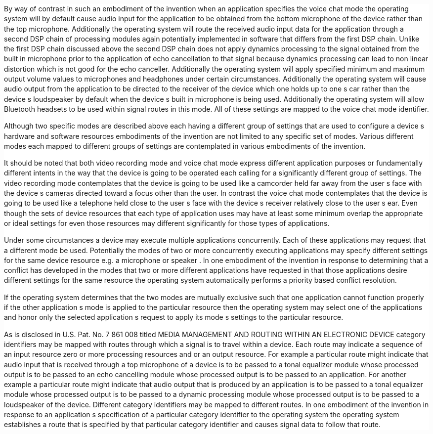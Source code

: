 By way of contrast in such an embodiment of the invention when an application specifies the voice chat mode the operating system will by default cause audio input for the application to be obtained from the bottom microphone of the device rather than the top microphone. Additionally the operating system will route the received audio input data for the application through a second DSP chain of processing modules again potentially implemented in software that differs from the first DSP chain. Unlike the first DSP chain discussed above the second DSP chain does not apply dynamics processing to the signal obtained from the built in microphone prior to the application of echo cancellation to that signal because dynamics processing can lead to non linear distortion which is not good for the echo canceller. Additionally the operating system will apply specified minimum and maximum output volume values to microphones and headphones under certain circumstances. Additionally the operating system will cause audio output from the application to be directed to the receiver of the device which one holds up to one s car rather than the device s loudspeaker by default when the device s built in microphone is being used. Additionally the operating system will allow Bluetooth headsets to be used within signal routes in this mode. All of these settings are mapped to the voice chat mode identifier.

Although two specific modes are described above each having a different group of settings that are used to configure a device s hardware and software resources embodiments of the invention are not limited to any specific set of modes. Various different modes each mapped to different groups of settings are contemplated in various embodiments of the invention.

It should be noted that both video recording mode and voice chat mode express different application purposes or fundamentally different intents in the way that the device is going to be operated each calling for a significantly different group of settings. The video recording mode contemplates that the device is going to be used like a camcorder held far away from the user s face with the device s cameras directed toward a focus other than the user. In contrast the voice chat mode contemplates that the device is going to be used like a telephone held close to the user s face with the device s receiver relatively close to the user s ear. Even though the sets of device resources that each type of application uses may have at least some minimum overlap the appropriate or ideal settings for even those resources may different significantly for those types of applications.

Under some circumstances a device may execute multiple applications concurrently. Each of these applications may request that a different mode be used. Potentially the modes of two or more concurrently executing applications may specify different settings for the same device resource e.g. a microphone or speaker . In one embodiment of the invention in response to determining that a conflict has developed in the modes that two or more different applications have requested in that those applications desire different settings for the same resource the operating system automatically performs a priority based conflict resolution.

If the operating system determines that the two modes are mutually exclusive such that one application cannot function properly if the other application s mode is applied to the particular resource then the operating system may select one of the applications and honor only the selected application s request to apply its mode s settings to the particular resource.

As is disclosed in U.S. Pat. No. 7 861 008 titled MEDIA MANAGEMENT AND ROUTING WITHIN AN ELECTRONIC DEVICE category identifiers may be mapped with routes through which a signal is to travel within a device. Each route may indicate a sequence of an input resource zero or more processing resources and or an output resource. For example a particular route might indicate that audio input that is received through a top microphone of a device is to be passed to a tonal equalizer module whose processed output is to be passed to an echo cancelling module whose processed output is to be passed to an application. For another example a particular route might indicate that audio output that is produced by an application is to be passed to a tonal equalizer module whose processed output is to be passed to a dynamic processing module whose processed output is to be passed to a loudspeaker of the device. Different category identifiers may be mapped to different routes. In one embodiment of the invention in response to an application s specification of a particular category identifier to the operating system the operating system establishes a route that is specified by that particular category identifier and causes signal data to follow that route.

